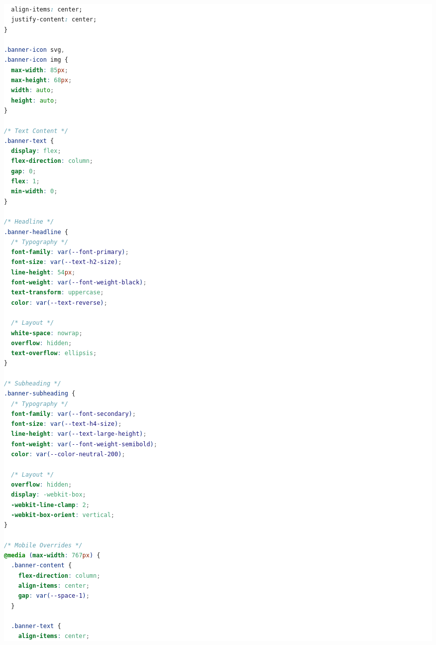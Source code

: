 ```css
  align-items: center;
  justify-content: center;
}

.banner-icon svg,
.banner-icon img {
  max-width: 85px;
  max-height: 68px;
  width: auto;
  height: auto;
}

/* Text Content */
.banner-text {
  display: flex;
  flex-direction: column;
  gap: 0;
  flex: 1;
  min-width: 0;
}

/* Headline */
.banner-headline {
  /* Typography */
  font-family: var(--font-primary);
  font-size: var(--text-h2-size);
  line-height: 54px;
  font-weight: var(--font-weight-black);
  text-transform: uppercase;
  color: var(--text-reverse);
  
  /* Layout */
  white-space: nowrap;
  overflow: hidden;
  text-overflow: ellipsis;
}

/* Subheading */
.banner-subheading {
  /* Typography */
  font-family: var(--font-secondary);
  font-size: var(--text-h4-size);
  line-height: var(--text-large-height);
  font-weight: var(--font-weight-semibold);
  color: var(--color-neutral-200);
  
  /* Layout */
  overflow: hidden;
  display: -webkit-box;
  -webkit-line-clamp: 2;
  -webkit-box-orient: vertical;
}

/* Mobile Overrides */
@media (max-width: 767px) {
  .banner-content {
    flex-direction: column;
    align-items: center;
    gap: var(--space-1);
  }
  
  .banner-text {
    align-items: center;
```